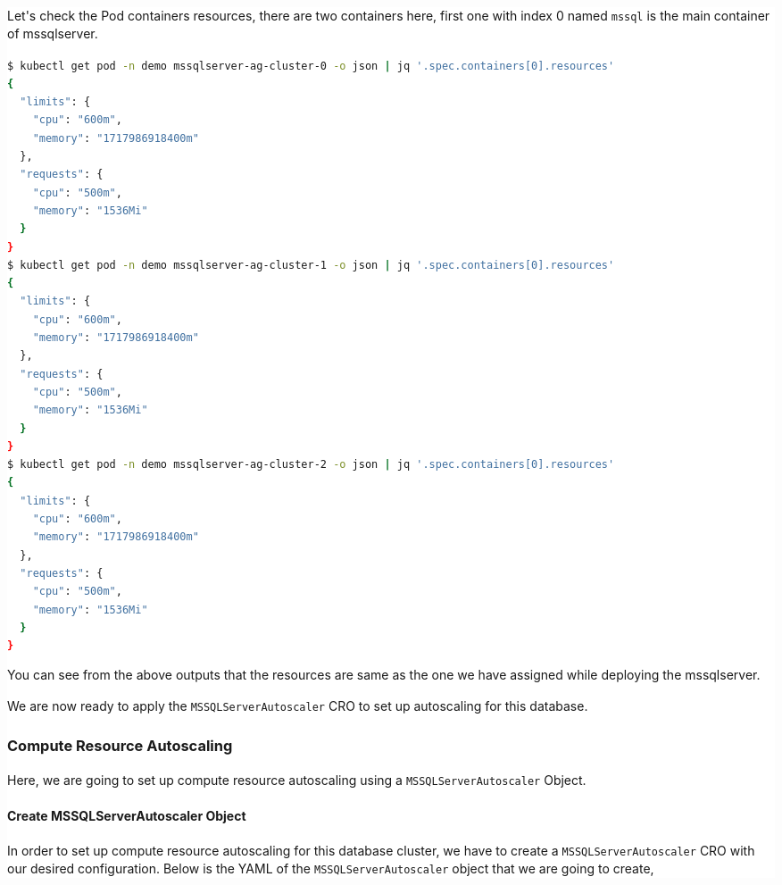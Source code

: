 
Let's check the Pod containers resources, there are two containers here, first one with index 0 named `mssql` is the main container of mssqlserver. 

```bash
$ kubectl get pod -n demo mssqlserver-ag-cluster-0 -o json | jq '.spec.containers[0].resources'
{
  "limits": {
    "cpu": "600m",
    "memory": "1717986918400m"
  },
  "requests": {
    "cpu": "500m",
    "memory": "1536Mi"
  }
}
$ kubectl get pod -n demo mssqlserver-ag-cluster-1 -o json | jq '.spec.containers[0].resources'
{
  "limits": {
    "cpu": "600m",
    "memory": "1717986918400m"
  },
  "requests": {
    "cpu": "500m",
    "memory": "1536Mi"
  }
}
$ kubectl get pod -n demo mssqlserver-ag-cluster-2 -o json | jq '.spec.containers[0].resources'
{
  "limits": {
    "cpu": "600m",
    "memory": "1717986918400m"
  },
  "requests": {
    "cpu": "500m",
    "memory": "1536Mi"
  }
}
```


You can see from the above outputs that the resources are same as the one we have assigned while deploying the mssqlserver.

We are now ready to apply the `MSSQLServerAutoscaler` CRO to set up autoscaling for this database.

### Compute Resource Autoscaling

Here, we are going to set up compute resource autoscaling using a `MSSQLServerAutoscaler` Object.

#### Create MSSQLServerAutoscaler Object

In order to set up compute resource autoscaling for this database cluster, we have to create a `MSSQLServerAutoscaler` CRO with our desired configuration. Below is the YAML of the `MSSQLServerAutoscaler` object that we are going to create,
